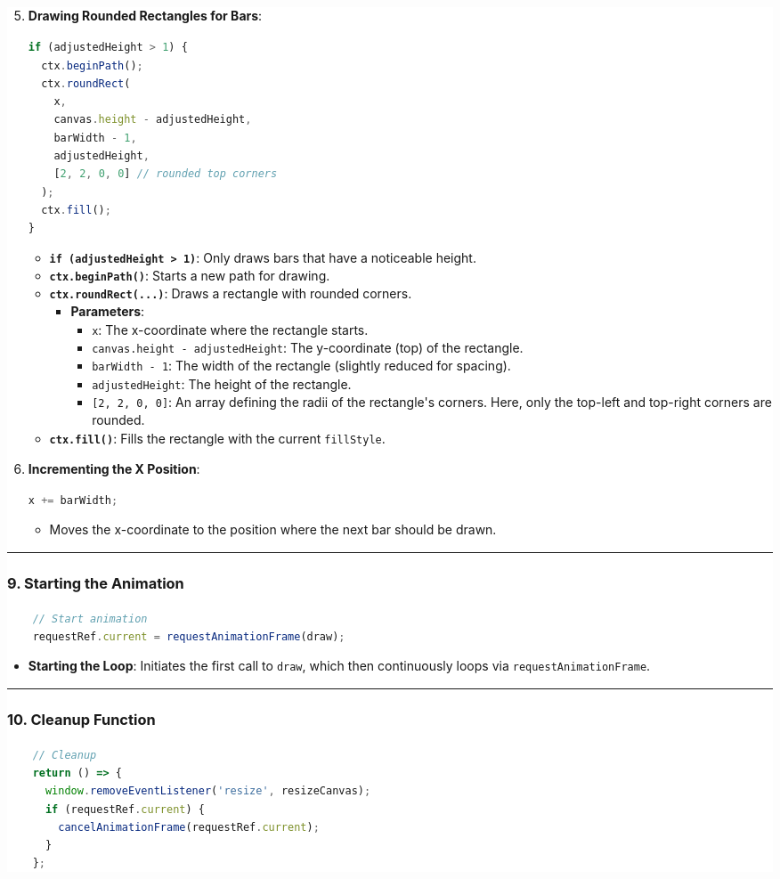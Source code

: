 5. **Drawing Rounded Rectangles for Bars**:

    ```javascript
    if (adjustedHeight > 1) {
      ctx.beginPath();
      ctx.roundRect(
        x, 
        canvas.height - adjustedHeight, 
        barWidth - 1, 
        adjustedHeight,
        [2, 2, 0, 0] // rounded top corners
      );
      ctx.fill();
    }
    ```

    - **`if (adjustedHeight > 1)`**: Only draws bars that have a noticeable height.
    - **`ctx.beginPath()`**: Starts a new path for drawing.
    - **`ctx.roundRect(...)`**: Draws a rectangle with rounded corners.
      - **Parameters**:
        - `x`: The x-coordinate where the rectangle starts.
        - `canvas.height - adjustedHeight`: The y-coordinate (top) of the rectangle.
        - `barWidth - 1`: The width of the rectangle (slightly reduced for spacing).
        - `adjustedHeight`: The height of the rectangle.
        - `[2, 2, 0, 0]`: An array defining the radii of the rectangle's corners. Here, only the top-left and top-right corners are rounded.
    - **`ctx.fill()`**: Fills the rectangle with the current `fillStyle`.

6. **Incrementing the X Position**:

    ```javascript
    x += barWidth;
    ```

    - Moves the x-coordinate to the position where the next bar should be drawn.

---

### 9. Starting the Animation

```javascript
    // Start animation
    requestRef.current = requestAnimationFrame(draw);
```

- **Starting the Loop**: Initiates the first call to `draw`, which then continuously loops via `requestAnimationFrame`.

---

### 10. Cleanup Function

```javascript
    // Cleanup
    return () => {
      window.removeEventListener('resize', resizeCanvas);
      if (requestRef.current) {
        cancelAnimationFrame(requestRef.current);
      }
    };
```

